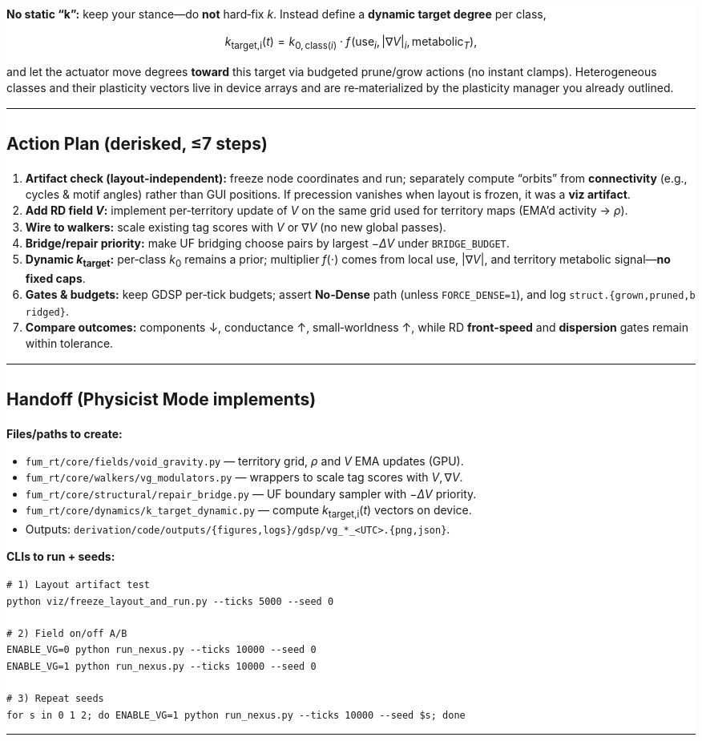 **No static “k”:** keep your stance—do **not** hard‑fix $k$. Instead define a **dynamic target degree** per class,

$$
k_\text{target,i}(t)=k_{0,\text{class}(i)}\cdot f\!\left(\text{use}_i,\,|\nabla V|_i,\,\text{metabolic}_T\right),
$$

and let the actuator move degrees **toward** this target via budgeted prune/grow actions (no instant clamps). Heterogeneous classes and their plasticity vectors live in device arrays and are re‑materialized by the plasticity manager you already outlined.&#x20;

---

## Action Plan (derisked, ≤7 steps)

1. **Artifact check (layout‑independent):** freeze node coordinates and run; separately compute “orbits” from **connectivity** (e.g., cycles & motif angles) rather than GUI positions. If precession vanishes when layout is frozen, it was a **viz artifact**.
2. **Add RD field $V$:** implement per‑territory update of $V$ on the same grid used for territory maps (EMA’d activity → $\rho$).
3. **Wire to walkers:** scale existing tag scores with $V$ or $\nabla V$ (no new global passes).
4. **Bridge/repair priority:** make UF bridging choose pairs by largest $-\Delta V$ under `BRIDGE_BUDGET`.
5. **Dynamic $k_\text{target}$:** per‑class $k_0$ remains a prior; multiplier $f(\cdot)$ comes from local use, $|\nabla V|$, and territory metabolic signal—**no fixed caps**.&#x20;
6. **Gates & budgets:** keep GDSP per‑tick budgets; assert **No‑Dense** path (unless `FORCE_DENSE=1`), and log `struct.{grown,pruned,bridged}`.&#x20;
7. **Compare outcomes:** components ↓, conductance ↑, small‑worldness ↑, while RD **front‑speed** and **dispersion** gates remain within tolerance.

---

## Handoff (Physicist Mode implements)

**Files/paths to create:**

* `fum_rt/core/fields/void_gravity.py` — territory grid, $\rho$ and $V$ EMA updates (GPU).
* `fum_rt/core/walkers/vg_modulators.py` — wrappers to scale tag scores with $V,\nabla V$.
* `fum_rt/core/structural/repair_bridge.py` — UF boundary sampler with $-\Delta V$ priority.
* `fum_rt/core/dynamics/k_target_dynamic.py` — compute $k_\text{target,i}(t)$ vectors on device.
* Outputs: `derivation/code/outputs/{figures,logs}/gdsp/vg_*_<UTC>.{png,json}`.

**CLIs to run + seeds:**

```
# 1) Layout artifact test
python viz/freeze_layout_and_run.py --ticks 5000 --seed 0

# 2) Field on/off A/B
ENABLE_VG=0 python run_nexus.py --ticks 10000 --seed 0
ENABLE_VG=1 python run_nexus.py --ticks 10000 --seed 0

# 3) Repeat seeds
for s in 0 1 2; do ENABLE_VG=1 python run_nexus.py --ticks 10000 --seed $s; done
```

---